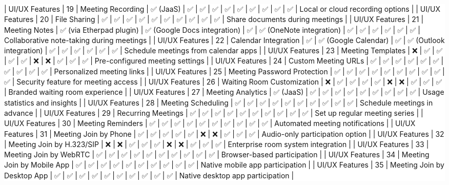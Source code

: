 | UI/UX Features | 19  | Meeting Recording                     | ✅ (JaaS)                             | ✅                                   | ✅                         | ✅                               | ✅                    | ✅       | ✅     | ✅         | ✅           | ✅   | Local or cloud recording options                                  |
| UI/UX Features | 20  | File Sharing                         | ✅                                    | ✅                                   | ✅                         | ✅                               | ✅                    | ✅       | ✅     | ✅         | ✅           | ✅   | Share documents during meetings                                   |
| UI/UX Features | 21  | Meeting Notes                        | ✅ (via Etherpad plugin)              | ✅ (Google Docs integration)         | ✅                         | ✅ (OneNote integration)          | ✅                    | ✅       | ✅     | ✅         | ✅           | ✅   | Collaborative note-taking during meetings                        |
| UI/UX Features | 22  | Calendar Integration                  | ✅                                    | ✅ (Google Calendar)                 | ✅                         | ✅ (Outlook integration)          | ✅                    | ✅       | ✅     | ✅         | ✅           | ✅   | Schedule meetings from calendar apps                              |
| UI/UX Features | 23  | Meeting Templates                     | ❌                                    | ✅                                   | ✅                         | ✅                               | ✅                    | ❌       | ❌     | ✅         | ✅           | ✅   | Pre-configured meeting settings                                   |
| UI/UX Features | 24  | Custom Meeting URLs                   | ✅                                    | ✅                                   | ✅                         | ✅                               | ✅                    | ✅       | ✅     | ✅         | ✅           | ✅   | Personalized meeting links                                        |
| UI/UX Features | 25  | Meeting Password Protection           | ✅                                    | ✅                                   | ✅                         | ✅                               | ✅                    | ✅       | ✅     | ✅         | ✅           | ✅   | Security feature for meeting access                              |
| UI/UX Features | 26  | Waiting Room Customization           | ❌                                    | ✅                                   | ✅                         | ✅                               | ✅                    | ❌       | ❌     | ✅         | ✅           | ✅   | Branded waiting room experience                                  |
| UI/UX Features | 27  | Meeting Analytics                     | ✅ (JaaS)                             | ✅                                   | ✅                         | ✅                               | ✅                    | ✅       | ✅     | ✅         | ✅           | ✅   | Usage statistics and insights                                     |
| UI/UX Features | 28  | Meeting Scheduling                    | ✅                                    | ✅                                   | ✅                         | ✅                               | ✅                    | ✅       | ✅     | ✅         | ✅           | ✅   | Schedule meetings in advance                                     |
| UI/UX Features | 29  | Recurring Meetings                   | ✅                                    | ✅                                   | ✅                         | ✅                               | ✅                    | ✅       | ✅     | ✅         | ✅           | ✅   | Set up regular meeting series                                     |
| UI/UX Features | 30  | Meeting Reminders                    | ✅                                    | ✅                                   | ✅                         | ✅                               | ✅                    | ✅       | ✅     | ✅         | ✅           | ✅   | Automated meeting notifications                                  |
| UI/UX Features | 31  | Meeting Join by Phone                 | ✅                                    | ✅                                   | ✅                         | ✅                               | ✅                    | ❌       | ❌     | ✅         | ✅           | ✅   | Audio-only participation option                                   |
| UI/UX Features | 32  | Meeting Join by H.323/SIP            | ❌                                    | ❌                                   | ✅                         | ✅                               | ✅                    | ❌       | ❌     | ✅         | ✅           | ✅   | Enterprise room system integration                                |
| UI/UX Features | 33  | Meeting Join by WebRTC               | ✅                                    | ✅                                   | ✅                         | ✅                               | ✅                    | ✅       | ✅     | ✅         | ✅           | ✅   | Browser-based participation                                       |
| UI/UX Features | 34  | Meeting Join by Mobile App           | ✅                                    | ✅                                   | ✅                         | ✅                               | ✅                    | ✅       | ✅     | ✅         | ✅           | ✅   | Native mobile app participation                                  |
| UI/UX Features | 35  | Meeting Join by Desktop App          | ✅                                    | ✅                                   | ✅                         | ✅                               | ✅                    | ✅       | ✅     | ✅         | ✅           | ✅   | Native desktop app participation                                 |